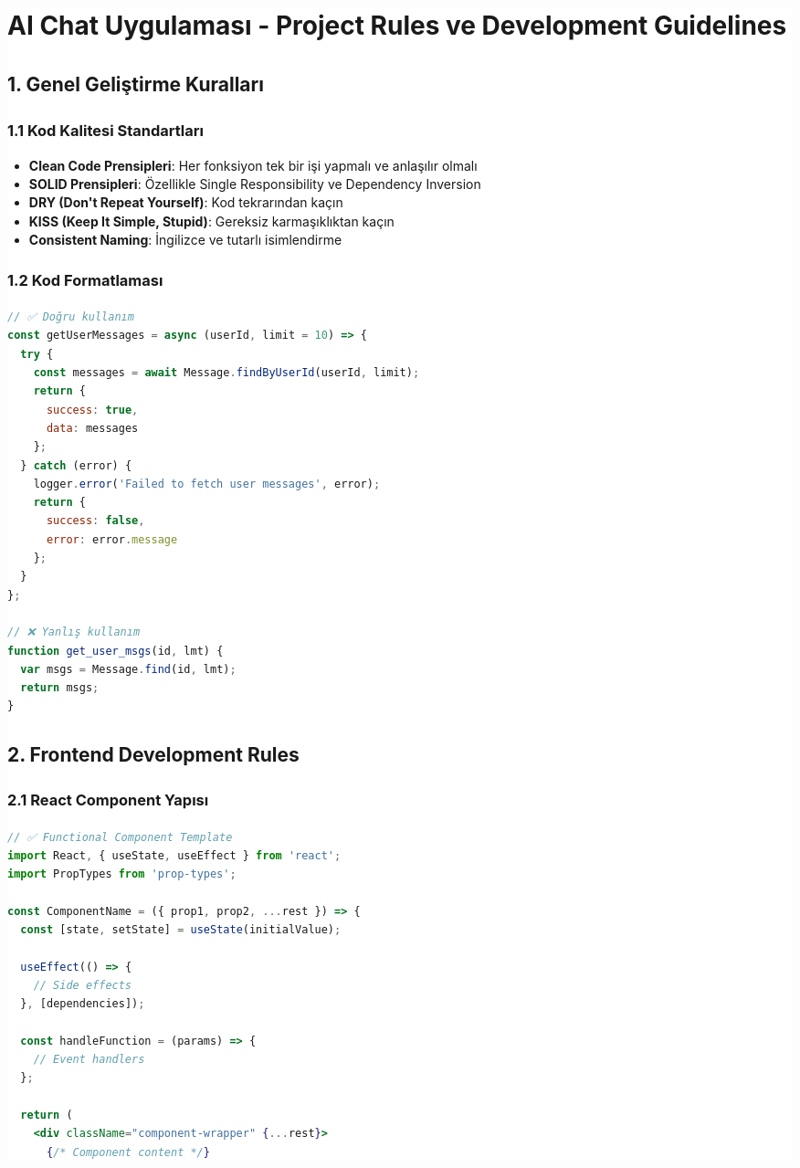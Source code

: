 # AI Chat Uygulaması - Project Rules ve Development Guidelines

## 1. Genel Geliştirme Kuralları

### 1.1 Kod Kalitesi Standartları
- **Clean Code Prensipleri**: Her fonksiyon tek bir işi yapmalı ve anlaşılır olmalı
- **SOLID Prensipleri**: Özellikle Single Responsibility ve Dependency Inversion
- **DRY (Don't Repeat Yourself)**: Kod tekrarından kaçın
- **KISS (Keep It Simple, Stupid)**: Gereksiz karmaşıklıktan kaçın
- **Consistent Naming**: İngilizce ve tutarlı isimlendirme

### 1.2 Kod Formatlaması
```javascript
// ✅ Doğru kullanım
const getUserMessages = async (userId, limit = 10) => {
  try {
    const messages = await Message.findByUserId(userId, limit);
    return {
      success: true,
      data: messages
    };
  } catch (error) {
    logger.error('Failed to fetch user messages', error);
    return {
      success: false,
      error: error.message
    };
  }
};

// ❌ Yanlış kullanım
function get_user_msgs(id, lmt) {
  var msgs = Message.find(id, lmt);
  return msgs;
}
```

## 2. Frontend Development Rules

### 2.1 React Component Yapısı
```jsx
// ✅ Functional Component Template
import React, { useState, useEffect } from 'react';
import PropTypes from 'prop-types';

const ComponentName = ({ prop1, prop2, ...rest }) => {
  const [state, setState] = useState(initialValue);

  useEffect(() => {
    // Side effects
  }, [dependencies]);

  const handleFunction = (params) => {
    // Event handlers
  };

  return (
    <div className="component-wrapper" {...rest}>
      {/* Component content */}
```